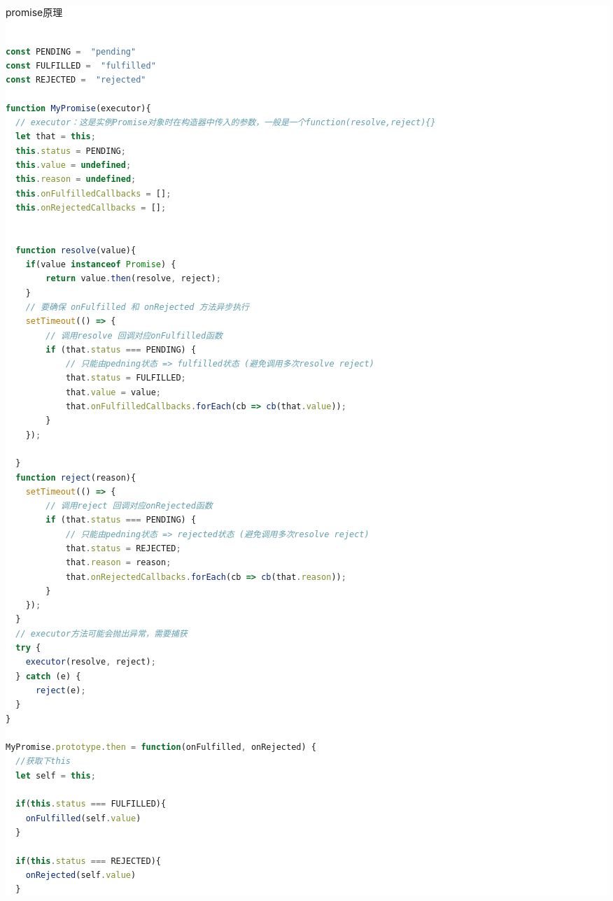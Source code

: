  promise原理

```js

const PENDING =  "pending"
const FULFILLED =  "fulfilled"
const REJECTED =  "rejected"

function MyPromise(executor){
  // executor：这是实例Promise对象时在构造器中传入的参数，一般是一个function(resolve,reject){}
  let that = this;
  this.status = PENDING;
  this.value = undefined;
  this.reason = undefined;
  this.onFulfilledCallbacks = [];
  this.onRejectedCallbacks = [];


  function resolve(value){
    if(value instanceof Promise) {
        return value.then(resolve, reject);
    }
    // 要确保 onFulfilled 和 onRejected 方法异步执行
    setTimeout(() => {
        // 调用resolve 回调对应onFulfilled函数
        if (that.status === PENDING) {
            // 只能由pedning状态 => fulfilled状态 (避免调用多次resolve reject)
            that.status = FULFILLED;
            that.value = value;
            that.onFulfilledCallbacks.forEach(cb => cb(that.value));
        }
    });

  }
  function reject(reason){
    setTimeout(() => {
        // 调用reject 回调对应onRejected函数
        if (that.status === PENDING) {
            // 只能由pedning状态 => rejected状态 (避免调用多次resolve reject)
            that.status = REJECTED;
            that.reason = reason;
            that.onRejectedCallbacks.forEach(cb => cb(that.reason));
        }
    });
  }
  // executor方法可能会抛出异常，需要捕获
  try {
    executor(resolve, reject);
  } catch (e) {
      reject(e);
  }
}

MyPromise.prototype.then = function(onFulfilled, onRejected) {
  //获取下this
  let self = this;

  if(this.status === FULFILLED){
    onFulfilled(self.value)
  }

  if(this.status === REJECTED){
    onRejected(self.value)
  }
```